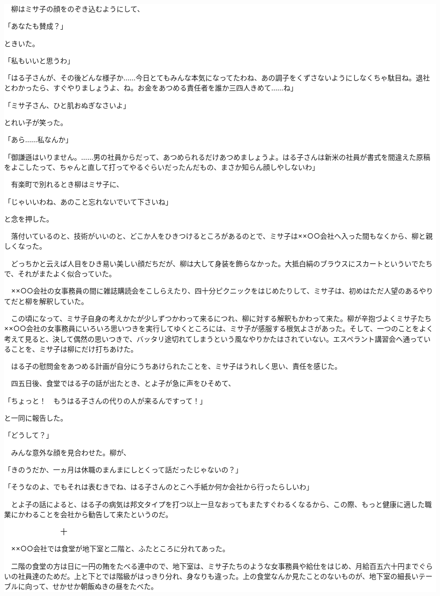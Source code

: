 　柳はミサ子の顔をのぞき込むようにして、

「あなたも賛成？」

ときいた。

「私もいいと思うわ」

「はる子さんが、その後どんな様子か……今日とてもみんな本気になってたわね、あの調子をくずさないようにしなくちゃ駄目ね。退社とわかったら、すぐやりましょうよ、ね。お金をあつめる責任者を誰か三四人きめて……ね」

「ミサ子さん、ひと肌おぬぎなさいよ」

とれい子が笑った。

「あら……私なんか」

「御謙遜はいりません。……男の社員からだって、あつめられるだけあつめましょうよ。はる子さんは新米の社員が書式を間違えた原稿をよこしたって、ちゃんと直して打ってやるぐらいだったんだもの、まさか知らん顔しやしないわ」

　有楽町で別れるとき柳はミサ子に、

「じゃいいわね、あのこと忘れないでいて下さいね」

と念を押した。

　落付いているのと、技術がいいのと、どこか人をひきつけるところがあるのとで、ミサ子は××○○会社へ入った間もなくから、柳と親しくなった。

　どっちかと云えば人目をひき易い美しい顔だちだが、柳は大して身装を飾らなかった。大抵白絹のブラウスにスカートといういでたちで、それがまたよく似合っていた。

　××○○会社の女事務員の間に雑誌購読会をこしらえたり、四十分ピクニックをはじめたりして、ミサ子は、初めはただ人望のあるやりてだと柳を解釈していた。

　この頃になって、ミサ子自身の考えかたが少しずつかわって来るにつれ、柳に対する解釈もかわって来た。柳が辛抱づよくミサ子たち××○○会社の女事務員にいろいろ思いつきを実行してゆくところには、ミサ子が感服する根気よさがあった。そして、一つのことをよく考えて見ると、決して偶然の思いつきで、バッタリ途切れてしまうという風なやりかたはされていない。エスペラント講習会へ通っていることを、ミサ子は柳にだけ打ちあけた。

　はる子の慰問金をあつめる計画が自分にうちあけられたことを、ミサ子はうれしく思い、責任を感じた。

　四五日後、食堂ではる子の話が出たとき、とよ子が急に声をひそめて、

「ちょっと！　もうはる子さんの代りの人が来るんですって！」

と一同に報告した。

「どうして？」

　みんな意外な顔を見合わせた。柳が、

「きのうだか、一ヵ月は休職のまんまにしとくって話だったじゃないの？」

「そうなのよ、でもそれは表むきでね、はる子さんのとこへ手紙か何か会社から行ったらしいわ」

　とよ子の話によると、はる子の病気は邦文タイプを打つ以上一旦なおってもまたすぐわるくなるから、この際、もっと健康に適した職業にかわることを会社から勧告して来たというのだ。



　　　　　　　　十



　××○○会社では食堂が地下室と二階と、ふたところに分れてあった。

　二階の食堂の方は日に一円の賄をたべる連中ので、地下室は、ミサ子たちのような女事務員や給仕をはじめ、月給百五六十円までぐらいの社員達のためだ。上と下とでは階級がはっきり分れ、身なりも違った。上の食堂なんか見たことのないものが、地下室の細長いテーブルに向って、せかせか朝飯ぬきの昼をたべた。
